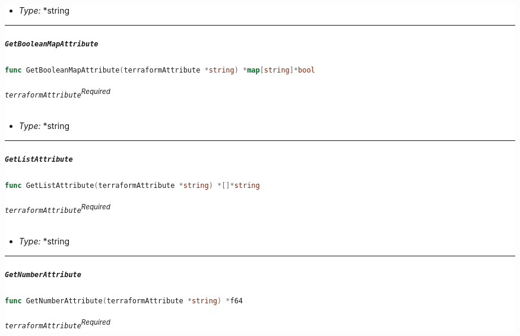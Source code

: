 - *Type:* *string

---

##### `GetBooleanMapAttribute` <a name="GetBooleanMapAttribute" id="@cdktf/provider-snowflake.dataSnowflakeSystemGenerateScimAccessToken.DataSnowflakeSystemGenerateScimAccessToken.getBooleanMapAttribute"></a>

```go
func GetBooleanMapAttribute(terraformAttribute *string) *map[string]*bool
```

###### `terraformAttribute`<sup>Required</sup> <a name="terraformAttribute" id="@cdktf/provider-snowflake.dataSnowflakeSystemGenerateScimAccessToken.DataSnowflakeSystemGenerateScimAccessToken.getBooleanMapAttribute.parameter.terraformAttribute"></a>

- *Type:* *string

---

##### `GetListAttribute` <a name="GetListAttribute" id="@cdktf/provider-snowflake.dataSnowflakeSystemGenerateScimAccessToken.DataSnowflakeSystemGenerateScimAccessToken.getListAttribute"></a>

```go
func GetListAttribute(terraformAttribute *string) *[]*string
```

###### `terraformAttribute`<sup>Required</sup> <a name="terraformAttribute" id="@cdktf/provider-snowflake.dataSnowflakeSystemGenerateScimAccessToken.DataSnowflakeSystemGenerateScimAccessToken.getListAttribute.parameter.terraformAttribute"></a>

- *Type:* *string

---

##### `GetNumberAttribute` <a name="GetNumberAttribute" id="@cdktf/provider-snowflake.dataSnowflakeSystemGenerateScimAccessToken.DataSnowflakeSystemGenerateScimAccessToken.getNumberAttribute"></a>

```go
func GetNumberAttribute(terraformAttribute *string) *f64
```

###### `terraformAttribute`<sup>Required</sup> <a name="terraformAttribute" id="@cdktf/provider-snowflake.dataSnowflakeSystemGenerateScimAccessToken.DataSnowflakeSystemGenerateScimAccessToken.getNumberAttribute.parameter.terraformAttribute"></a>
